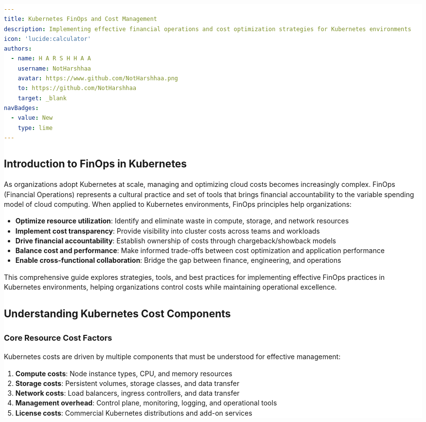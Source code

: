 ```yaml
---
title: Kubernetes FinOps and Cost Management
description: Implementing effective financial operations and cost optimization strategies for Kubernetes environments
icon: 'lucide:calculator'
authors:
  - name: H A R S H H A A
    username: NotHarshhaa
    avatar: https://www.github.com/NotHarshhaa.png
    to: https://github.com/NotHarshhaa
    target: _blank
navBadges:
  - value: New
    type: lime
---
```


## Introduction to FinOps in Kubernetes

As organizations adopt Kubernetes at scale, managing and optimizing cloud costs becomes increasingly complex. FinOps (Financial Operations) represents a cultural practice and set of tools that brings financial accountability to the variable spending model of cloud computing. When applied to Kubernetes environments, FinOps principles help organizations:

- **Optimize resource utilization**: Identify and eliminate waste in compute, storage, and network resources
- **Implement cost transparency**: Provide visibility into cluster costs across teams and workloads
- **Drive financial accountability**: Establish ownership of costs through chargeback/showback models
- **Balance cost and performance**: Make informed trade-offs between cost optimization and application performance
- **Enable cross-functional collaboration**: Bridge the gap between finance, engineering, and operations

This comprehensive guide explores strategies, tools, and best practices for implementing effective FinOps practices in Kubernetes environments, helping organizations control costs while maintaining operational excellence.

## Understanding Kubernetes Cost Components

### Core Resource Cost Factors

Kubernetes costs are driven by multiple components that must be understood for effective management:

1. **Compute costs**: Node instance types, CPU, and memory resources
2. **Storage costs**: Persistent volumes, storage classes, and data transfer
3. **Network costs**: Load balancers, ingress controllers, and data transfer
4. **Management overhead**: Control plane, monitoring, logging, and operational tools
5. **License costs**: Commercial Kubernetes distributions and add-on services
